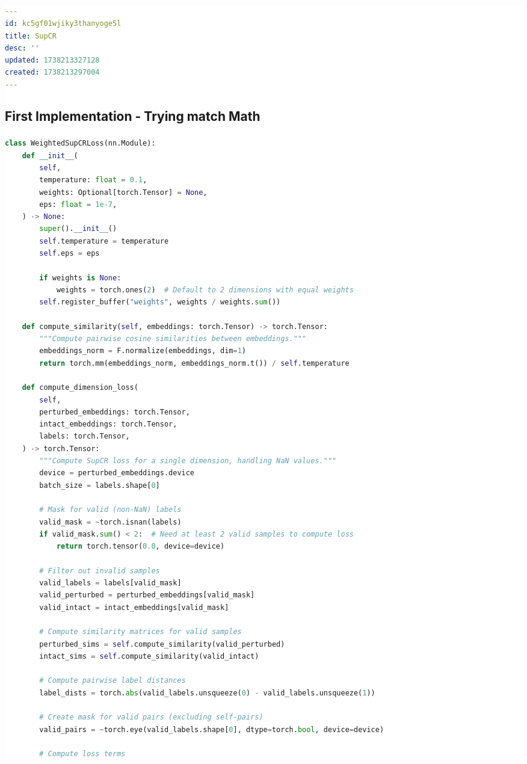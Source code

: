```yaml
---
id: kc5gf01wjiky3thanyoge5l
title: SupCR
desc: ''
updated: 1738213327128
created: 1738213297004
---
```

## First Implementation - Trying match Math

```python
class WeightedSupCRLoss(nn.Module):
    def __init__(
        self,
        temperature: float = 0.1,
        weights: Optional[torch.Tensor] = None,
        eps: float = 1e-7,
    ) -> None:
        super().__init__()
        self.temperature = temperature
        self.eps = eps

        if weights is None:
            weights = torch.ones(2)  # Default to 2 dimensions with equal weights
        self.register_buffer("weights", weights / weights.sum())

    def compute_similarity(self, embeddings: torch.Tensor) -> torch.Tensor:
        """Compute pairwise cosine similarities between embeddings."""
        embeddings_norm = F.normalize(embeddings, dim=1)
        return torch.mm(embeddings_norm, embeddings_norm.t()) / self.temperature

    def compute_dimension_loss(
        self,
        perturbed_embeddings: torch.Tensor,
        intact_embeddings: torch.Tensor,
        labels: torch.Tensor,
    ) -> torch.Tensor:
        """Compute SupCR loss for a single dimension, handling NaN values."""
        device = perturbed_embeddings.device
        batch_size = labels.shape[0]

        # Mask for valid (non-NaN) labels
        valid_mask = ~torch.isnan(labels)
        if valid_mask.sum() < 2:  # Need at least 2 valid samples to compute loss
            return torch.tensor(0.0, device=device)

        # Filter out invalid samples
        valid_labels = labels[valid_mask]
        valid_perturbed = perturbed_embeddings[valid_mask]
        valid_intact = intact_embeddings[valid_mask]

        # Compute similarity matrices for valid samples
        perturbed_sims = self.compute_similarity(valid_perturbed)
        intact_sims = self.compute_similarity(valid_intact)

        # Compute pairwise label distances
        label_dists = torch.abs(valid_labels.unsqueeze(0) - valid_labels.unsqueeze(1))

        # Create mask for valid pairs (excluding self-pairs)
        valid_pairs = ~torch.eye(valid_labels.shape[0], dtype=torch.bool, device=device)

        # Compute loss terms
```